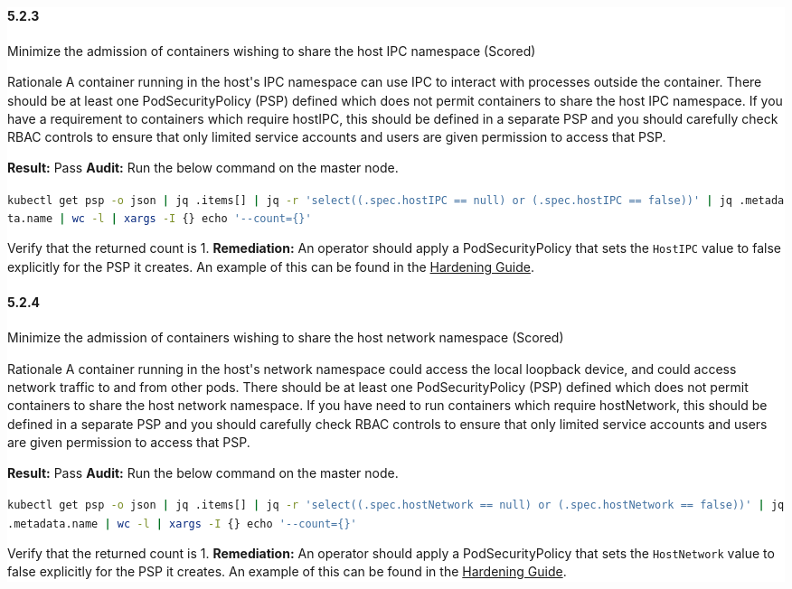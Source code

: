 #### 5.2.3

Minimize the admission of containers wishing to share the host IPC namespace (Scored)

Rationale
A container running in the host's IPC namespace can use IPC to interact with processes outside the container.
There should be at least one PodSecurityPolicy (PSP) defined which does not permit containers to share the host IPC namespace.
If you have a requirement to containers which require hostIPC, this should be defined in a separate PSP and you should carefully check RBAC controls to ensure that only limited service accounts and users are given permission to access that PSP.

**Result:** Pass
**Audit:**
Run the below command on the master node.

```bash
kubectl get psp -o json | jq .items[] | jq -r 'select((.spec.hostIPC == null) or (.spec.hostIPC == false))' | jq .metadata.name | wc -l | xargs -I {} echo '--count={}'
```

Verify that the returned count is 1.
**Remediation:**
An operator should apply a PodSecurityPolicy that sets the `HostIPC` value to false explicitly for the PSP it creates. An example of this can be found in the [Hardening Guide](/docs/k3s/security/hardening-guide/_index).

#### 5.2.4

Minimize the admission of containers wishing to share the host network namespace (Scored)

Rationale
A container running in the host's network namespace could access the local loopback device, and could access network traffic to and from other pods.
There should be at least one PodSecurityPolicy (PSP) defined which does not permit containers to share the host network namespace.
If you have need to run containers which require hostNetwork, this should be defined in a separate PSP and you should carefully check RBAC controls to ensure that only limited service accounts and users are given permission to access that PSP.

**Result:** Pass
**Audit:**
Run the below command on the master node.

```bash
kubectl get psp -o json | jq .items[] | jq -r 'select((.spec.hostNetwork == null) or (.spec.hostNetwork == false))' | jq .metadata.name | wc -l | xargs -I {} echo '--count={}'
```

Verify that the returned count is 1.
**Remediation:**
An operator should apply a PodSecurityPolicy that sets the `HostNetwork` value to false explicitly for the PSP it creates. An example of this can be found in the [Hardening Guide](/docs/k3s/security/hardening-guide/_index).
